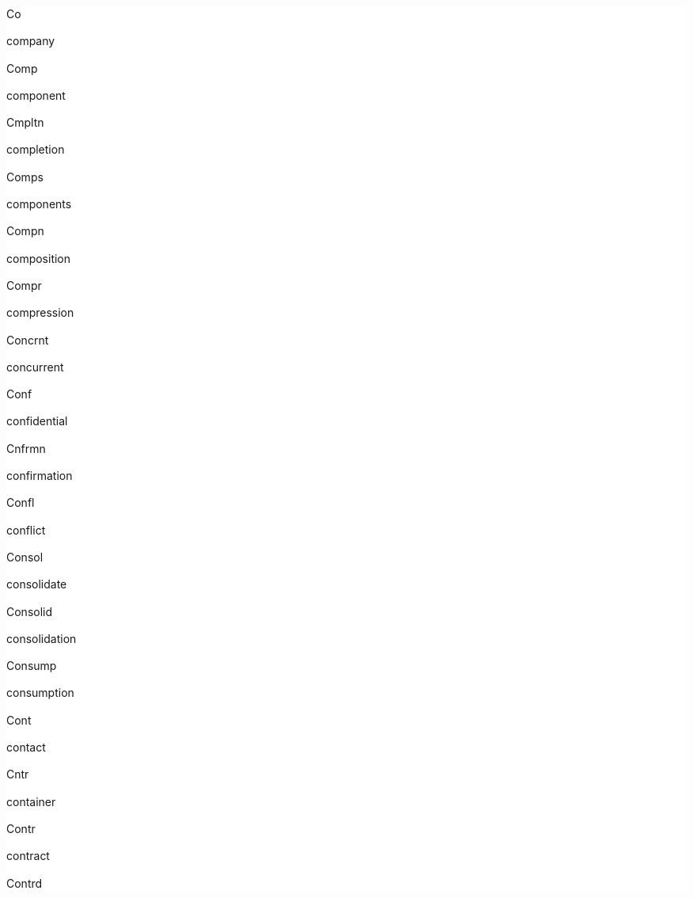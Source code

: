 Co

company

Comp

component

Cmpltn

completion

Comps

components

Compn

composition

Compr

compression

Concrnt

concurrent

Conf

confidential

Cnfrmn

confirmation

Confl

conflict

Consol

consolidate

Consolid

consolidation

Consump

consumption

Cont

contact

Cntr

container

Contr

contract

Contrd
